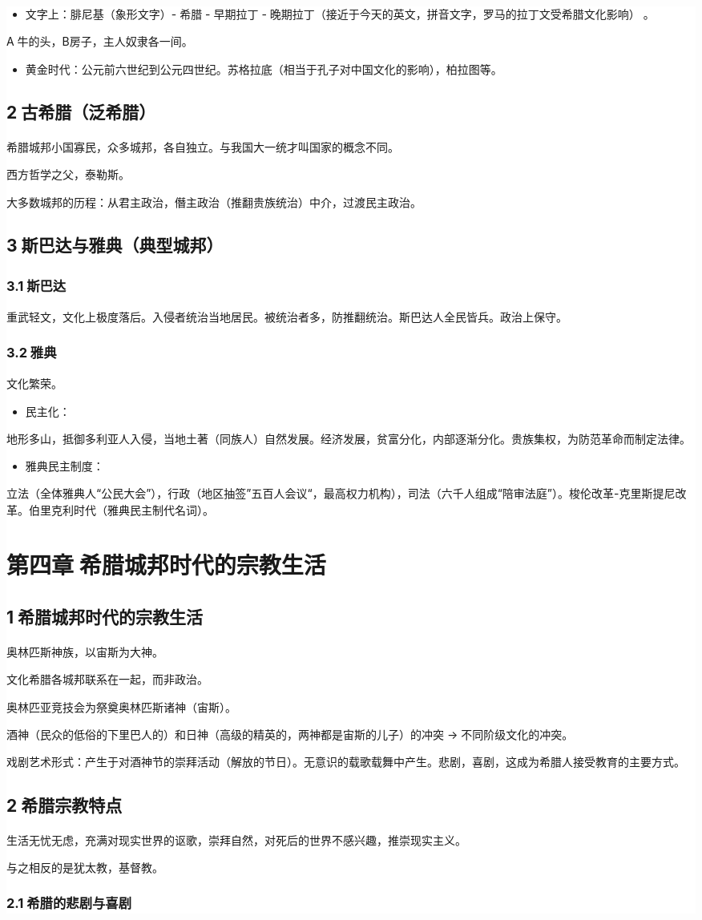 * 文字上：腓尼基（象形文字）- 希腊 -  早期拉丁 -  晚期拉丁（接近于今天的英文，拼音文字，罗马的拉丁文受希腊文化影响）
  。

A 牛的头，B房子，主人奴隶各一间。

* 黄金时代：公元前六世纪到公元四世纪。苏格拉底（相当于孔子对中国文化的影响），柏拉图等。

## 2 古希腊（泛希腊）

希腊城邦小国寡民，众多城邦，各自独立。与我国大一统才叫国家的概念不同。

西方哲学之父，泰勒斯。

大多数城邦的历程：从君主政治，僭主政治（推翻贵族统治）中介，过渡民主政治。

## 3 斯巴达与雅典（典型城邦）

### 3.1 斯巴达

重武轻文，文化上极度落后。入侵者统治当地居民。被统治者多，防推翻统治。斯巴达人全民皆兵。政治上保守。

### 3.2 雅典

文化繁荣。

* 民主化：

地形多山，抵御多利亚人入侵，当地土著（同族人）自然发展。经济发展，贫富分化，内部逐渐分化。贵族集权，为防范革命而制定法律。

* 雅典民主制度：

立法（全体雅典人“公民大会”），行政（地区抽签”五百人会议“，最高权力机构），司法（六千人组成“陪审法庭”）。梭伦改革-克里斯提尼改革。伯里克利时代（雅典民主制代名词）。

# 第四章 希腊城邦时代的宗教生活

## 1 希腊城邦时代的宗教生活

奥林匹斯神族，以宙斯为大神。

文化希腊各城邦联系在一起，而非政治。

奥林匹亚竞技会为祭奠奥林匹斯诸神（宙斯）。

酒神（民众的低俗的下里巴人的）和日神（高级的精英的，两神都是宙斯的儿子）的冲突 -&gt; 不同阶级文化的冲突。

戏剧艺术形式：产生于对酒神节的崇拜活动（解放的节日）。无意识的载歌载舞中产生。悲剧，喜剧，这成为希腊人接受教育的主要方式。

## 2 希腊宗教特点

生活无忧无虑，充满对现实世界的讴歌，崇拜自然，对死后的世界不感兴趣，推崇现实主义。

与之相反的是犹太教，基督教。

### 2.1 希腊的悲剧与喜剧
